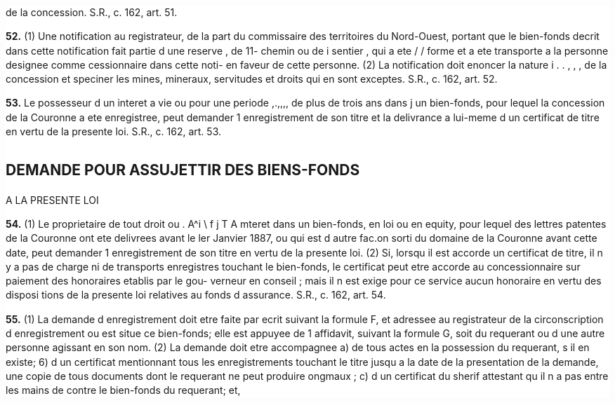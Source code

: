 de la concession. S.R., c. 162, art. 51.

**52.** (1) Une notification au registrateur, de
la part du commissaire des territoires du
Nord-Ouest, portant que le bien-fonds decrit
dans cette notification fait partie d une
reserve , de 11- chemin ou de i sentier , qui a ete / /
forme et a ete transporte a la personne
designee comme cessionnaire dans cette noti-
en faveur de cette personne.
(2) La notification doit enoncer la nature
i . . , , ,
de la concession et speciner les mines,
mineraux, servitudes et droits qui en sont
exceptes. S.R., c. 162, art. 52.

**53.** Le possesseur d un interet a vie ou
pour une periode ,.,,,, de plus de trois ans dans j un
bien-fonds, pour lequel la concession de la
Couronne a ete enregistree, peut demander
1 enregistrement de son titre et la delivrance
a lui-meme d un certificat de titre en vertu
de la presente loi. S.R., c. 162, art. 53.

## DEMANDE POUR ASSUJETTIR DES BIENS-FONDS
A LA PRESENTE LOI

**54.** (1) Le proprietaire de tout droit ou
. A^i \ f j T A
mteret dans un bien-fonds, en loi ou en equity,
pour lequel des lettres patentes de la Couronne
ont ete delivrees avant le ler Janvier 1887, ou
qui est d autre fac.on sorti du domaine de la
Couronne avant cette date, peut demander
1 enregistrement de son titre en vertu de la
presente loi.
(2) Si, lorsqu il est accorde un certificat de
titre, il n y a pas de charge ni de transports
enregistres touchant le bien-fonds, le certificat
peut etre accorde au concessionnaire sur
paiement des honoraires etablis par le gou-
verneur en conseil ; mais il n est exige pour ce
service aucun honoraire en vertu des disposi
tions de la presente loi relatives au fonds
d assurance. S.R., c. 162, art. 54.

**55.** (1) La demande d enregistrement doit
etre faite par ecrit suivant la formule F, et
adressee au registrateur de la circonscription
d enregistrement ou est situe ce bien-fonds;
elle est appuyee de 1 affidavit, suivant la
formule G, soit du requerant ou d une autre
personne agissant en son nom.
(2) La demande doit etre accompagnee
a) de tous actes en la possession du
requerant, s il en existe;
6) d un certificat mentionnant tous les
enregistrements touchant le titre jusqu a la
date de la presentation de la demande,
une copie de tous documents
dont le requerant ne peut produire
ongmaux ;
c) d un certificat du sherif attestant qu il
n a pas entre les mains de
contre le bien-fonds du requerant; et,